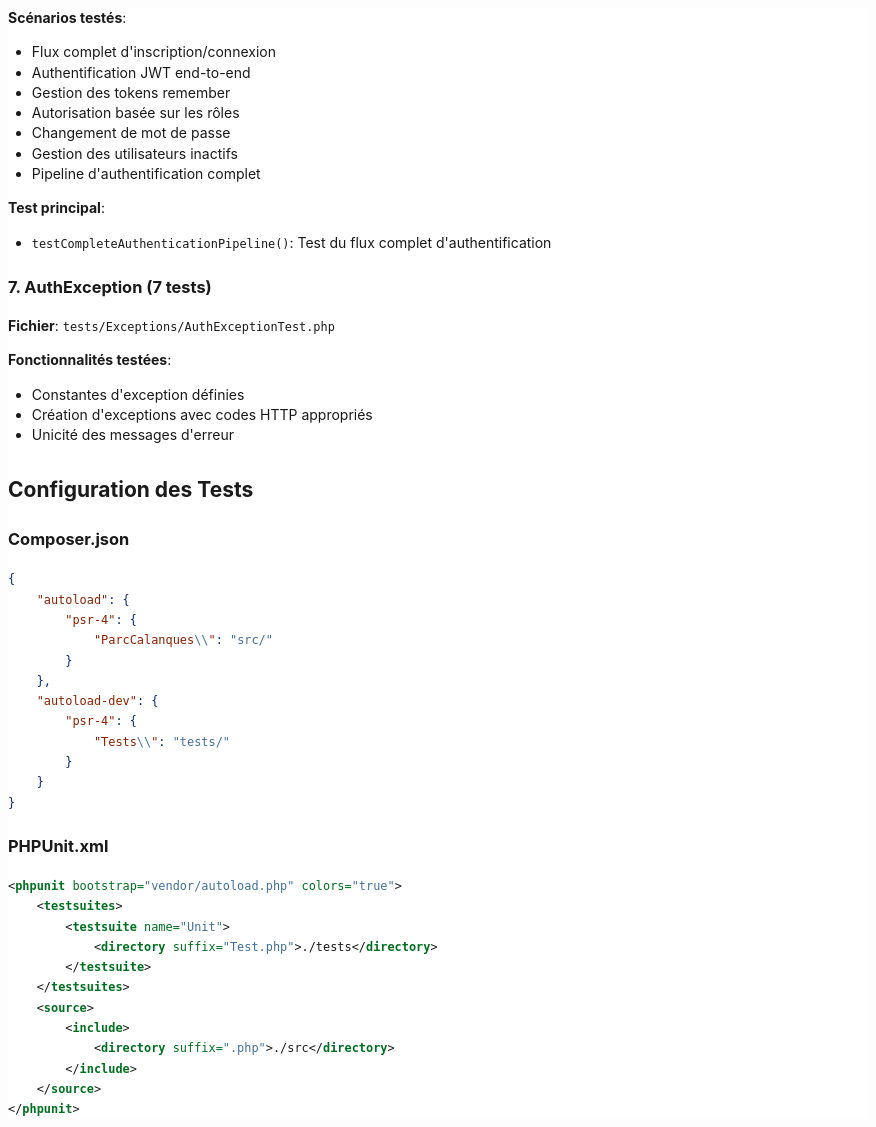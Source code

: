 **Scénarios testés**:
- Flux complet d'inscription/connexion
- Authentification JWT end-to-end
- Gestion des tokens remember
- Autorisation basée sur les rôles
- Changement de mot de passe
- Gestion des utilisateurs inactifs
- Pipeline d'authentification complet

**Test principal**:
- `testCompleteAuthenticationPipeline()`: Test du flux complet d'authentification

### 7. AuthException (7 tests)
**Fichier**: `tests/Exceptions/AuthExceptionTest.php`

**Fonctionnalités testées**:
- Constantes d'exception définies
- Création d'exceptions avec codes HTTP appropriés
- Unicité des messages d'erreur

## Configuration des Tests

### Composer.json
```json
{
    "autoload": {
        "psr-4": {
            "ParcCalanques\\": "src/"
        }
    },
    "autoload-dev": {
        "psr-4": {
            "Tests\\": "tests/"
        }
    }
}
```

### PHPUnit.xml
```xml
<phpunit bootstrap="vendor/autoload.php" colors="true">
    <testsuites>
        <testsuite name="Unit">
            <directory suffix="Test.php">./tests</directory>
        </testsuite>
    </testsuites>
    <source>
        <include>
            <directory suffix=".php">./src</directory>
        </include>
    </source>
</phpunit>
```
